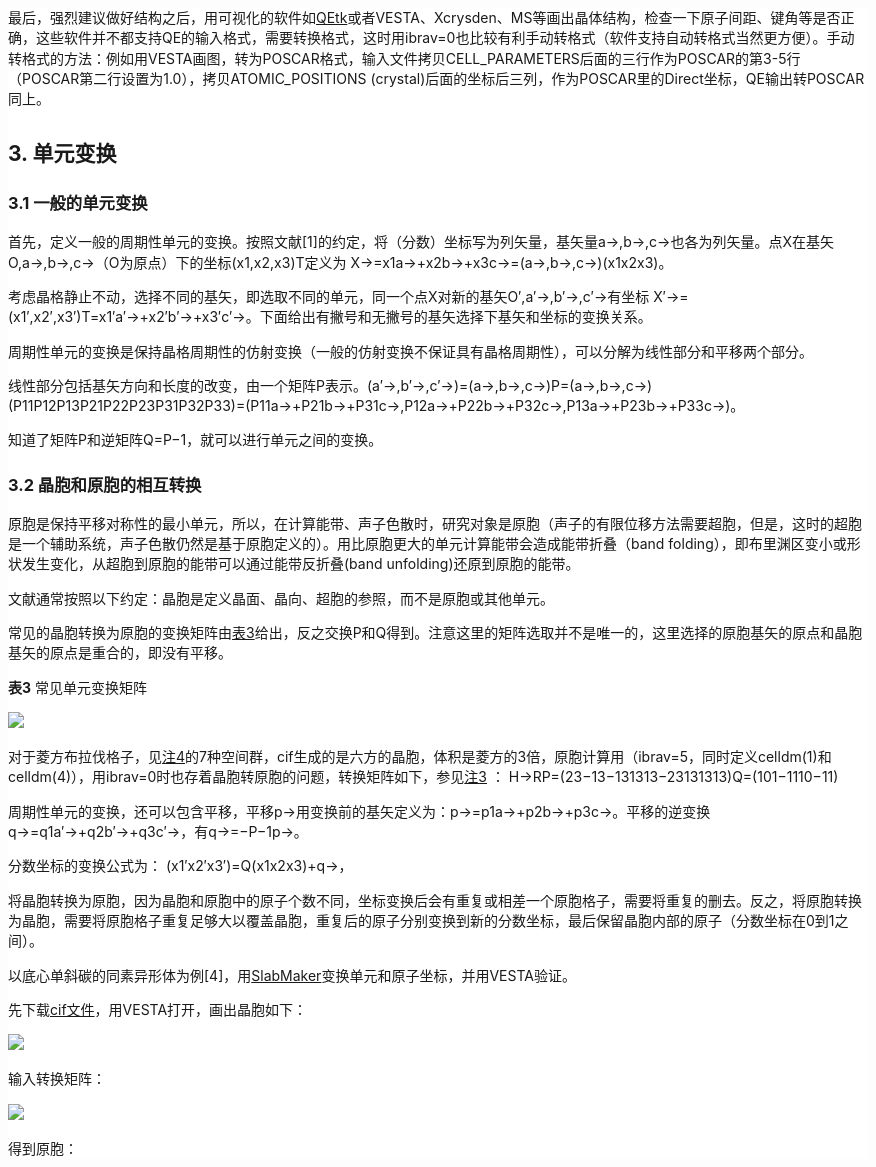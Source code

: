 最后，强烈建议做好结构之后，用可视化的软件如[QEtk](https://www.densityflow.com/)或者VESTA、Xcrysden、MS等画出晶体结构，检查一下原子间距、键角等是否正确，这些软件并不都支持QE的输入格式，需要转换格式，这时用ibrav=0也比较有利手动转格式（软件支持自动转格式当然更方便）。手动转格式的方法：例如用VESTA画图，转为POSCAR格式，输入文件拷贝CELL\_PARAMETERS后面的三行作为POSCAR的第3-5行（POSCAR第二行设置为1.0），拷贝ATOMIC\_POSITIONS (crystal)后面的坐标后三列，作为POSCAR里的Direct坐标，QE输出转POSCAR同上。

3\. 单元变换
--------

### 3.1 一般的单元变换

首先，定义一般的周期性单元的变换。按照文献\[1\]的约定，将（分数）坐标写为列矢量，基矢量a→,b→,c→也各为列矢量。点X在基矢O,a→,b→,c→（O为原点）下的坐标(x1,x2,x3)T定义为 X→\=x1a→+x2b→+x3c→\=(a→,b→,c→)(x1x2x3)。

考虑晶格静止不动，选择不同的基矢，即选取不同的单元，同一个点X对新的基矢O′,a′→,b′→,c′→有坐标 X′→\=(x1′,x2′,x3′)T\=x1′a′→+x2′b′→+x3′c′→。下面给出有撇号和无撇号的基矢选择下基矢和坐标的变换关系。

周期性单元的变换是保持晶格周期性的仿射变换（一般的仿射变换不保证具有晶格周期性），可以分解为线性部分和平移两个部分。

线性部分包括基矢方向和长度的改变，由一个矩阵P表示。(a′→,b′→,c′→)\=(a→,b→,c→)P\=(a→,b→,c→)(P11P12P13P21P22P23P31P32P33)\=(P11a→+P21b→+P31c→,P12a→+P22b→+P32c→,P13a→+P23b→+P33c→)。

知道了矩阵P和逆矩阵Q\=P−1，就可以进行单元之间的变换。

### 3.2 晶胞和原胞的相互转换

原胞是保持平移对称性的最小单元，所以，在计算能带、声子色散时，研究对象是原胞（声子的有限位移方法需要超胞，但是，这时的超胞是一个辅助系统，声子色散仍然是基于原胞定义的）。用比原胞更大的单元计算能带会造成能带折叠（band folding），即布里渊区变小或形状发生变化，从超胞到原胞的能带可以通过能带反折叠(band unfolding)还原到原胞的能带。

文献通常按照以下约定：晶胞是定义晶面、晶向、超胞的参照，而不是原胞或其他单元。

常见的晶胞转换为原胞的变换矩阵由[表3](#tab3)给出，反之交换P和Q得到。注意这里的矩阵选取并不是唯一的，这里选择的原胞基矢的原点和晶胞基矢的原点是重合的，即没有平移。

**表3** 常见单元变换矩阵

![](https://www.densityflow.com/DFTbook_site/img/trans_cell.png)

对于菱方布拉伐格子，见[注4](#note4)的7种空间群，cif生成的是六方的晶胞，体积是菱方的3倍，原胞计算用（ibrav=5，同时定义celldm(1)和celldm(4)），用ibrav=0时也存着晶胞转原胞的问题，转换矩阵如下，参见[注3](#note3) ： H→RP\=(23−13−131313−23131313)Q\=(101−1110−11)

周期性单元的变换，还可以包含平移，平移p→用变换前的基矢定义为：p→\=p1a→+p2b→+p3c→。平移的逆变换q→\=q1a′→+q2b′→+q3c′→，有q→\=−P−1p→。

分数坐标的变换公式为： (x1′x2′x3′)\=Q(x1x2x3)+q→，

将晶胞转换为原胞，因为晶胞和原胞中的原子个数不同，坐标变换后会有重复或相差一个原胞格子，需要将重复的删去。反之，将原胞转换为晶胞，需要将原胞格子重复足够大以覆盖晶胞，重复后的原子分别变换到新的分数坐标，最后保留晶胞内部的原子（分数坐标在0到1之间）。

以底心单斜碳的同素异形体为例\[4\]，用[SlabMaker](https://github.com/yyyu200/SlabMaker)变换单元和原子坐标，并用VESTA验证。

先下载[cif文件](https://www.densityflow.com/DFTbook_site/img/A_mC16_12_4i.cif)，用VESTA打开，画出晶胞如下：

![](https://www.densityflow.com/DFTbook_site/img/MCarbon-UC.png)

输入转换矩阵：

![](https://www.densityflow.com/DFTbook_site/img/MCarbon-UC-1.png)

得到原胞：
